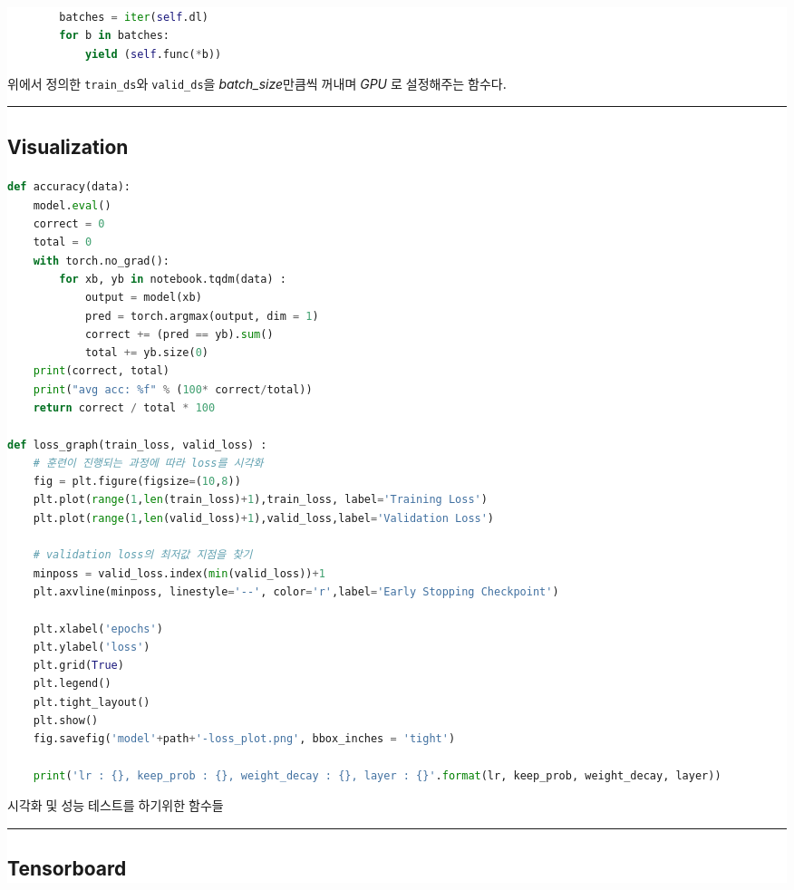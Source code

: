 ```python
        batches = iter(self.dl)
        for b in batches:
            yield (self.func(*b))
```

위에서 정의한 `train_ds`와 `valid_ds`을 *batch_size*만큼씩 꺼내며 *GPU* 로 설정해주는 함수다.

---

## Visualization

```python
def accuracy(data):
    model.eval()
    correct = 0
    total = 0
    with torch.no_grad():
        for xb, yb in notebook.tqdm(data) :
            output = model(xb)
            pred = torch.argmax(output, dim = 1)
            correct += (pred == yb).sum()
            total += yb.size(0)
    print(correct, total)
    print("avg acc: %f" % (100* correct/total))  
    return correct / total * 100

def loss_graph(train_loss, valid_loss) :
    # 훈련이 진행되는 과정에 따라 loss를 시각화
    fig = plt.figure(figsize=(10,8))
    plt.plot(range(1,len(train_loss)+1),train_loss, label='Training Loss')
    plt.plot(range(1,len(valid_loss)+1),valid_loss,label='Validation Loss')

    # validation loss의 최저값 지점을 찾기
    minposs = valid_loss.index(min(valid_loss))+1
    plt.axvline(minposs, linestyle='--', color='r',label='Early Stopping Checkpoint')

    plt.xlabel('epochs')
    plt.ylabel('loss')
    plt.grid(True)
    plt.legend()
    plt.tight_layout()
    plt.show()
    fig.savefig('model'+path+'-loss_plot.png', bbox_inches = 'tight')
        
    print('lr : {}, keep_prob : {}, weight_decay : {}, layer : {}'.format(lr, keep_prob, weight_decay, layer))
```

시각화 및 성능 테스트를 하기위한 함수들

---

## Tensorboard
